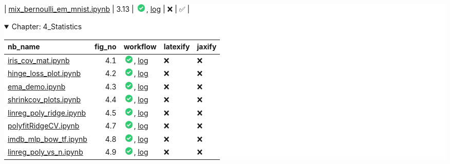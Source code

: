 | [mix_bernoulli_em_mnist.ipynb](https://colab.research.google.com/github/probml/pyprobml/blob/master/notebooks/book1/03/mix_bernoulli_em_mnist.ipynb)                         |     3.13 | <img width="20" alt="image" src=https://raw.githubusercontent.com/nsanghi/pyprobml/workflow_testing_indicator/notebooks/book1/03/mix_bernoulli_em_mnist.png>, [log](https://raw.githubusercontent.com/nsanghi/pyprobml/workflow_testing_indicator/notebooks/book1/03/mix_bernoulli_em_mnist.log)                         | &#10060;   | &#9989;  |
</details>

<details open>
<summary>Chapter: 4_Statistics</summary>

| nb_name                                                                                                                                                                            |   fig_no | workflow                                                                                                                                                                                                                                                                                                                       | latexify   | jaxify   |
|:-----------------------------------------------------------------------------------------------------------------------------------------------------------------------------------|---------:|:-------------------------------------------------------------------------------------------------------------------------------------------------------------------------------------------------------------------------------------------------------------------------------------------------------------------------------|:-----------|:---------|
| [iris_cov_mat.ipynb](https://colab.research.google.com/github/probml/pyprobml/blob/master/notebooks/book1/04/iris_cov_mat.ipynb)                                                   |     4.1  | <img width="20" alt="image" src=https://raw.githubusercontent.com/nsanghi/pyprobml/workflow_testing_indicator/notebooks/book1/04/iris_cov_mat.png>, [log](https://raw.githubusercontent.com/nsanghi/pyprobml/workflow_testing_indicator/notebooks/book1/04/iris_cov_mat.log)                                                   | &#10060;   | &#10060; |
| [hinge_loss_plot.ipynb](https://colab.research.google.com/github/probml/pyprobml/blob/master/notebooks/book1/04/hinge_loss_plot.ipynb)                                             |     4.2  | <img width="20" alt="image" src=https://raw.githubusercontent.com/nsanghi/pyprobml/workflow_testing_indicator/notebooks/book1/04/hinge_loss_plot.png>, [log](https://raw.githubusercontent.com/nsanghi/pyprobml/workflow_testing_indicator/notebooks/book1/04/hinge_loss_plot.log)                                             | &#10060;   | &#10060; |
| [ema_demo.ipynb](https://colab.research.google.com/github/probml/pyprobml/blob/master/notebooks/book1/04/ema_demo.ipynb)                                                           |     4.3  | <img width="20" alt="image" src=https://raw.githubusercontent.com/nsanghi/pyprobml/workflow_testing_indicator/notebooks/book1/04/ema_demo.png>, [log](https://raw.githubusercontent.com/nsanghi/pyprobml/workflow_testing_indicator/notebooks/book1/04/ema_demo.log)                                                           | &#10060;   | &#10060; |
| [shrinkcov_plots.ipynb](https://colab.research.google.com/github/probml/pyprobml/blob/master/notebooks/book1/04/shrinkcov_plots.ipynb)                                             |     4.4  | <img width="20" alt="image" src=https://raw.githubusercontent.com/nsanghi/pyprobml/workflow_testing_indicator/notebooks/book1/04/shrinkcov_plots.png>, [log](https://raw.githubusercontent.com/nsanghi/pyprobml/workflow_testing_indicator/notebooks/book1/04/shrinkcov_plots.log)                                             | &#10060;   | &#10060; |
| [linreg_poly_ridge.ipynb](https://colab.research.google.com/github/probml/pyprobml/blob/master/notebooks/book1/04/linreg_poly_ridge.ipynb)                                         |     4.5  | <img width="20" alt="image" src=https://raw.githubusercontent.com/nsanghi/pyprobml/workflow_testing_indicator/notebooks/book1/04/linreg_poly_ridge.png>, [log](https://raw.githubusercontent.com/nsanghi/pyprobml/workflow_testing_indicator/notebooks/book1/04/linreg_poly_ridge.log)                                         | &#10060;   | &#10060; |
| [polyfitRidgeCV.ipynb](https://colab.research.google.com/github/probml/pyprobml/blob/master/notebooks/book1/04/polyfitRidgeCV.ipynb)                                               |     4.7  | <img width="20" alt="image" src=https://raw.githubusercontent.com/nsanghi/pyprobml/workflow_testing_indicator/notebooks/book1/04/polyfitRidgeCV.png>, [log](https://raw.githubusercontent.com/nsanghi/pyprobml/workflow_testing_indicator/notebooks/book1/04/polyfitRidgeCV.log)                                               | &#10060;   | &#10060; |
| [imdb_mlp_bow_tf.ipynb](https://colab.research.google.com/github/probml/pyprobml/blob/master/notebooks/book1/04/imdb_mlp_bow_tf.ipynb)                                             |     4.8  | <img width="20" alt="image" src=https://raw.githubusercontent.com/nsanghi/pyprobml/workflow_testing_indicator/notebooks/book1/04/imdb_mlp_bow_tf.png>, [log](https://raw.githubusercontent.com/nsanghi/pyprobml/workflow_testing_indicator/notebooks/book1/04/imdb_mlp_bow_tf.log)                                             | &#10060;   | &#10060; |
| [linreg_poly_vs_n.ipynb](https://colab.research.google.com/github/probml/pyprobml/blob/master/notebooks/book1/04/linreg_poly_vs_n.ipynb)                                           |     4.9  | <img width="20" alt="image" src=https://raw.githubusercontent.com/nsanghi/pyprobml/workflow_testing_indicator/notebooks/book1/04/linreg_poly_vs_n.png>, [log](https://raw.githubusercontent.com/nsanghi/pyprobml/workflow_testing_indicator/notebooks/book1/04/linreg_poly_vs_n.log)                                           | &#10060;   | &#10060; |